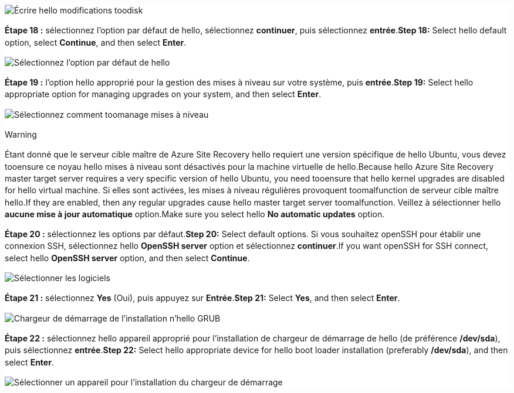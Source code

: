 ![Écrire hello modifications toodisk](./media/site-recovery-how-to-install-linux-master-target/ubuntu/image16.png)

<span data-ttu-id="d69b5-179">**Étape 18 :** sélectionnez l’option par défaut de hello, sélectionnez **continuer**, puis sélectionnez **entrée**.</span><span class="sxs-lookup"><span data-stu-id="d69b5-179">**Step 18:** Select hello default option, select **Continue**, and then select **Enter**.</span></span>

![Sélectionnez l’option par défaut de hello](./media/site-recovery-how-to-install-linux-master-target/ubuntu/image17.png)

<span data-ttu-id="d69b5-181">**Étape 19 :** l’option hello approprié pour la gestion des mises à niveau sur votre système, puis **entrée**.</span><span class="sxs-lookup"><span data-stu-id="d69b5-181">**Step 19:** Select hello appropriate option for managing upgrades on your system, and then select **Enter**.</span></span>

![Sélectionnez comment toomanage mises à niveau](./media/site-recovery-how-to-install-linux-master-target/ubuntu/image18.png)

> [!WARNING]
> <span data-ttu-id="d69b5-183">Étant donné que le serveur cible maître de Azure Site Recovery hello requiert une version spécifique de hello Ubuntu, vous devez tooensure ce noyau hello mises à niveau sont désactivés pour la machine virtuelle de hello.</span><span class="sxs-lookup"><span data-stu-id="d69b5-183">Because hello Azure Site Recovery master target server requires a very specific version of hello Ubuntu, you need tooensure that hello kernel upgrades are disabled for hello virtual machine.</span></span> <span data-ttu-id="d69b5-184">Si elles sont activées, les mises à niveau régulières provoquent toomalfunction de serveur cible maître hello.</span><span class="sxs-lookup"><span data-stu-id="d69b5-184">If they are enabled, then any regular upgrades cause hello master target server toomalfunction.</span></span> <span data-ttu-id="d69b5-185">Veillez à sélectionner hello **aucune mise à jour automatique** option.</span><span class="sxs-lookup"><span data-stu-id="d69b5-185">Make sure you select hello **No automatic updates** option.</span></span>


<span data-ttu-id="d69b5-186">**Étape 20 :** sélectionnez les options par défaut.</span><span class="sxs-lookup"><span data-stu-id="d69b5-186">**Step 20:** Select default options.</span></span> <span data-ttu-id="d69b5-187">Si vous souhaitez openSSH pour établir une connexion SSH, sélectionnez hello **OpenSSH server** option et sélectionnez **continuer**.</span><span class="sxs-lookup"><span data-stu-id="d69b5-187">If you want openSSH for SSH connect, select hello **OpenSSH server** option, and then select **Continue**.</span></span>

![Sélectionner les logiciels](./media/site-recovery-how-to-install-linux-master-target/ubuntu/image19.png)

<span data-ttu-id="d69b5-189">**Étape 21 :** sélectionnez **Yes** (Oui), puis appuyez sur **Entrée**.</span><span class="sxs-lookup"><span data-stu-id="d69b5-189">**Step 21:** Select **Yes**, and then select **Enter**.</span></span>

![Chargeur de démarrage de l’installation n’hello GRUB](./media/site-recovery-how-to-install-linux-master-target/ubuntu/image20.png)

<span data-ttu-id="d69b5-191">**Étape 22 :** sélectionnez hello appareil approprié pour l’installation de chargeur de démarrage de hello (de préférence **/dev/sda**), puis sélectionnez **entrée**.</span><span class="sxs-lookup"><span data-stu-id="d69b5-191">**Step 22:** Select hello appropriate device for hello boot loader installation (preferably **/dev/sda**), and then select **Enter**.</span></span>

![Sélectionner un appareil pour l’installation du chargeur de démarrage](./media/site-recovery-how-to-install-linux-master-target/ubuntu/image21.png)
